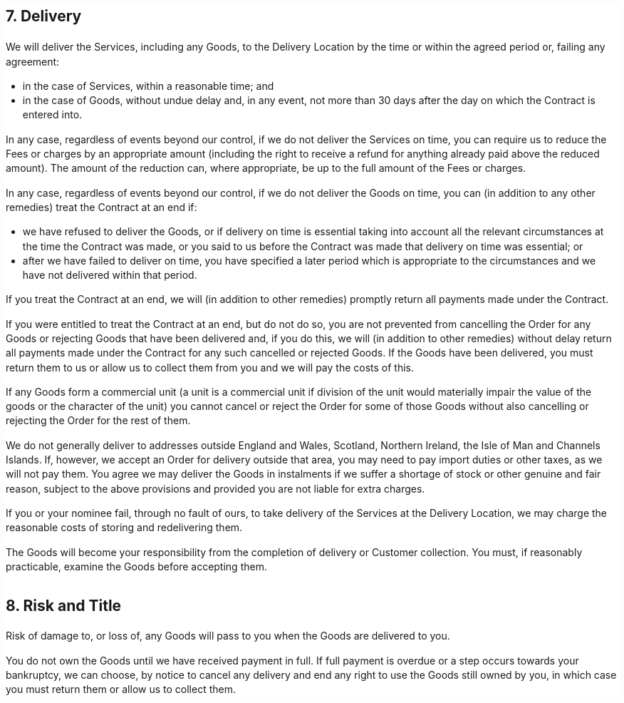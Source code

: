## 7. Delivery

We will deliver the Services, including any Goods, to the Delivery Location by the time or within the agreed period or, failing any agreement: 
* in the case of Services, within a reasonable time; and
* in the case of Goods, without undue delay and, in any event, not more than 30 days after the day on which the Contract is entered into.

In any case, regardless of events beyond our control, if we do not deliver the Services on time, you can require us to reduce the Fees or charges by an appropriate amount (including the right to receive a refund for anything already paid above the reduced amount). The amount of the reduction can, where appropriate, be up to the full amount of the Fees or charges.

In any case, regardless of events beyond our control, if we do not deliver the Goods on time, you can (in addition to any other remedies) treat the Contract at an end if: 

* we have refused to deliver the Goods, or if delivery on time is essential taking into account all the relevant circumstances at the time the Contract was made, or you said to us before the Contract was made that delivery on time was essential; or
* after we have failed to deliver on time, you have specified a later period which is appropriate to the circumstances and we have not delivered within that period.

If you treat the Contract at an end, we will (in addition to other remedies) promptly return all payments made under the Contract.


If you were entitled to treat the Contract at an end, but do not do so, you are not prevented from cancelling the Order for any Goods or rejecting Goods that have been delivered and, if you do this, we will (in addition to other remedies) without delay return all payments made under the Contract for any such cancelled or rejected Goods. If the Goods have been delivered, you must return them to us or allow us to collect them from you and we will pay the costs of this.

If any Goods form a commercial unit (a unit is a commercial unit if division of the unit would materially impair the value of the goods or the character of the unit) you cannot cancel or reject the Order for some of those Goods without also cancelling or rejecting the Order for the rest of them.

We do not generally deliver to addresses outside England and Wales, Scotland, Northern Ireland, the Isle of Man and Channels Islands. If, however, we accept an Order for delivery outside that area, you may need to pay import duties or other taxes, as we will not pay them.
You agree we may deliver the Goods in instalments if we suffer a shortage of stock or other genuine and fair reason, subject to the above provisions and provided you are not liable for extra charges.

If you or your nominee fail, through no fault of ours, to take delivery of the Services at the Delivery Location, we may charge the reasonable costs of storing and redelivering them.

The Goods will become your responsibility from the completion of delivery or Customer collection. You must, if reasonably practicable, examine the Goods before accepting them.


## 8. Risk and Title

Risk of damage to, or loss of, any Goods will pass to you when the Goods are delivered to you.

You do not own the Goods until we have received payment in full. If full payment is overdue or a step occurs towards your bankruptcy, we can choose, by notice to cancel any delivery and end any right to use the Goods still owned by you, in which case you must return them or allow us to collect them.
